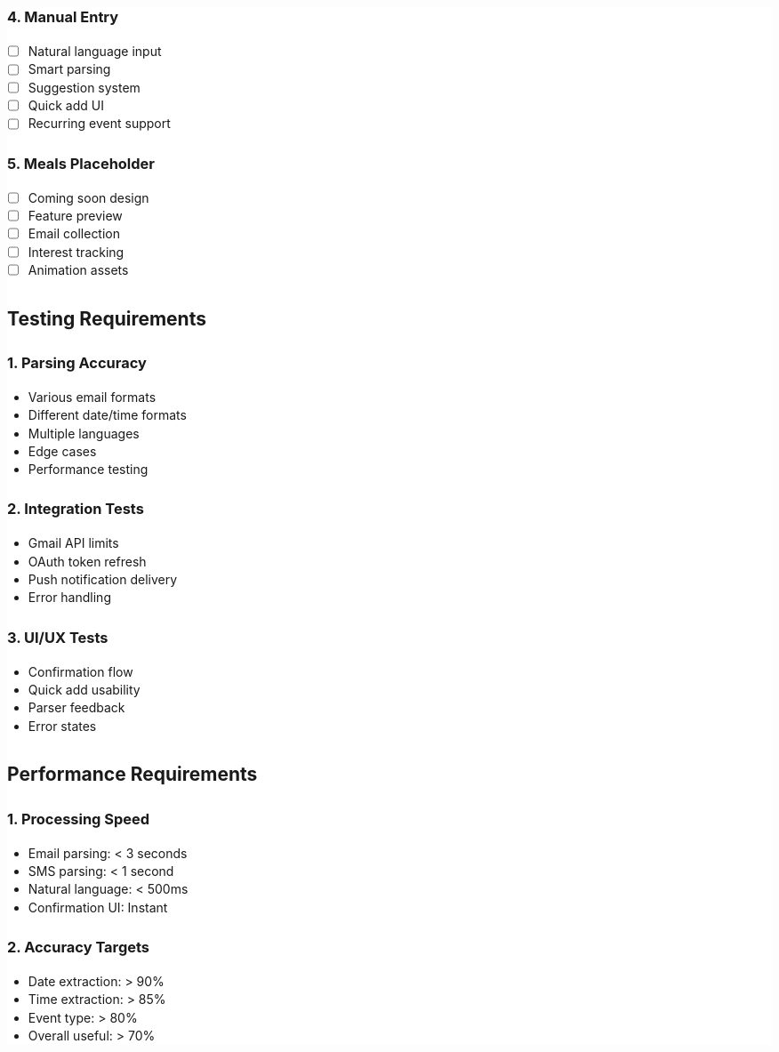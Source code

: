 ### 4. Manual Entry
- [ ] Natural language input
- [ ] Smart parsing
- [ ] Suggestion system
- [ ] Quick add UI
- [ ] Recurring event support

### 5. Meals Placeholder
- [ ] Coming soon design
- [ ] Feature preview
- [ ] Email collection
- [ ] Interest tracking
- [ ] Animation assets

## Testing Requirements

### 1. Parsing Accuracy
- Various email formats
- Different date/time formats
- Multiple languages
- Edge cases
- Performance testing

### 2. Integration Tests
- Gmail API limits
- OAuth token refresh
- Push notification delivery
- Error handling

### 3. UI/UX Tests
- Confirmation flow
- Quick add usability
- Parser feedback
- Error states

## Performance Requirements

### 1. Processing Speed
- Email parsing: < 3 seconds
- SMS parsing: < 1 second
- Natural language: < 500ms
- Confirmation UI: Instant

### 2. Accuracy Targets
- Date extraction: > 90%
- Time extraction: > 85%
- Event type: > 80%
- Overall useful: > 70%
